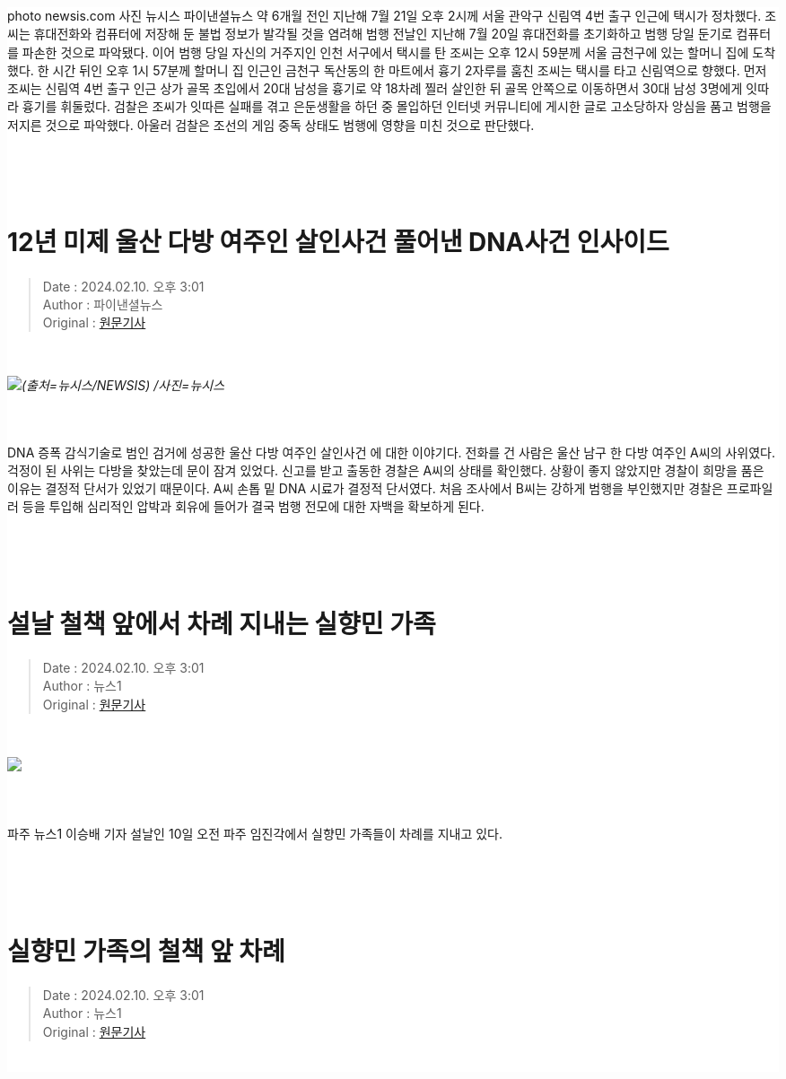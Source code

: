 photo newsis.com 사진 뉴시스 파이낸셜뉴스 약 6개월 전인 지난해 7월 21일 오후 2시께 서울 관악구 신림역 4번 출구 인근에 택시가 정차했다.
조씨는 휴대전화와 컴퓨터에 저장해 둔 불법 정보가 발각될 것을 염려해 범행 전날인 지난해 7월 20일 휴대전화를 초기화하고 범행 당일 둔기로 컴퓨터를 파손한 것으로 파악됐다.
이어 범행 당일 자신의 거주지인 인천 서구에서 택시를 탄 조씨는 오후 12시 59분께 서울 금천구에 있는 할머니 집에 도착했다.
한 시간 뒤인 오후 1시 57분께 할머니 집 인근인 금천구 독산동의 한 마트에서 흉기 2자루를 훔친 조씨는 택시를 타고 신림역으로 향했다.
먼저 조씨는 신림역 4번 출구 인근 상가 골목 초입에서 20대 남성을 흉기로 약 18차례 찔러 살인한 뒤 골목 안쪽으로 이동하면서 30대 남성 3명에게 잇따라 흉기를 휘둘렀다.
검찰은 조씨가 잇따른 실패를 겪고 은둔생활을 하던 중 몰입하던 인터넷 커뮤니티에 게시한 글로 고소당하자 앙심을 품고 범행을 저지른 것으로 파악했다.
아울러 검찰은 조선의 게임 중독 상태도 범행에 영향을 미친 것으로 판단했다.  
<br/><br/><br/>  

  
# 12년 미제 울산 다방 여주인 살인사건 풀어낸 DNA사건 인사이드  
  
> Date : 2024.02.10. 오후 3:01  
> Author : 파이낸셜뉴스  
> Original : [원문기사](https://n.news.naver.com/mnews/article/014/0005140793?sid=102)  
<br/>  
  
<img src="https://imgnews.pstatic.net/image/014/2024/02/10/0005140793_001_20240210150101690.jpg?type=w647" id="img1"></img><em class="img_desc">(출처=뉴시스/NEWSIS) /사진=뉴시스</em>  
<br/><br/>  
  
DNA 증폭 감식기술로 범인 검거에 성공한 울산 다방 여주인 살인사건 에 대한 이야기다.
전화를 건 사람은 울산 남구 한 다방 여주인 A씨의 사위였다.
걱정이 된 사위는 다방을 찾았는데 문이 잠겨 있었다.
신고를 받고 출동한 경찰은 A씨의 상태를 확인했다.
상황이 좋지 않았지만 경찰이 희망을 품은 이유는 결정적 단서가 있었기 때문이다.
A씨 손톱 밑 DNA 시료가 결정적 단서였다.
처음 조사에서 B씨는 강하게 범행을 부인했지만 경찰은 프로파일러 등을 투입해 심리적인 압박과 회유에 들어가 결국 범행 전모에 대한 자백을 확보하게 된다.  
<br/><br/><br/>  

  
# 설날 철책 앞에서 차례 지내는 실향민 가족  
  
> Date : 2024.02.10. 오후 3:01  
> Author : 뉴스1  
> Original : [원문기사](https://n.news.naver.com/mnews/article/421/0007345417?sid=102)  
<br/>  
  
<img src="https://imgnews.pstatic.net/image/421/2024/02/10/0007345417_001_20240210150114953.jpg?type=w647" id="img1"></img>  
<br/><br/>  
  
파주 뉴스1 이승배 기자 설날인 10일 오전 파주 임진각에서 실향민 가족들이 차례를 지내고 있다.  
<br/><br/><br/>  

  
# 실향민 가족의 철책 앞 차례  
  
> Date : 2024.02.10. 오후 3:01  
> Author : 뉴스1  
> Original : [원문기사](https://n.news.naver.com/mnews/article/421/0007345416?sid=102)  
<br/>  
  